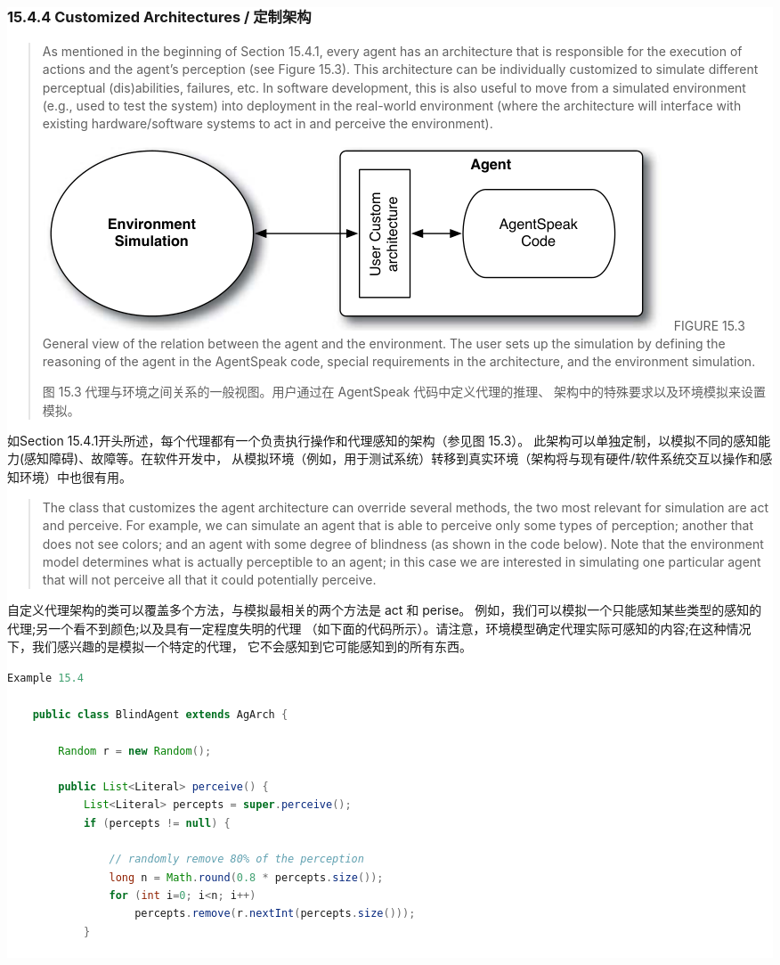 

### 15.4.4 Customized Architectures / 定制架构

> As mentioned in the beginning of Section 15.4.1, every agent has an architecture that is
responsible for the execution of actions and the agent’s perception (see Figure 15.3). This
architecture can be individually customized to simulate different perceptual (dis)abilities,
failures, etc. In software development, this is also useful to move from a simulated 
environment (e.g., used to test the system) into deployment in the real-world environment
(where the architecture will interface with existing hardware/software systems to act in
and perceive the environment).
> ![img_47.png](img_47.png)
> FIGURE 15.3 General view of the relation between the agent and the environment. The user sets up
the simulation by defining the reasoning of the agent in the AgentSpeak code, special requirements in the
architecture, and the environment simulation.
> 
> 图 15.3 代理与环境之间关系的一般视图。用户通过在 AgentSpeak 代码中定义代理的推理、
> 架构中的特殊要求以及环境模拟来设置模拟。

如Section 15.4.1开头所述，每个代理都有一个负责执行操作和代理感知的架构（参见图 15.3）。
此架构可以单独定制，以模拟不同的感知能力(感知障碍)、故障等。在软件开发中，
从模拟环境（例如，用于测试系统）转移到真实环境（架构将与现有硬件/软件系统交互以操作和感知环境）中也很有用。

> The class that customizes the agent architecture can override several methods, the two
most relevant for simulation are act and perceive. For example, we can simulate an agent
that is able to perceive only some types of perception; another that does not see colors;
and an agent with some degree of blindness (as shown in the code below). Note that the
environment model determines what is actually perceptible to an agent; in this case we
are interested in simulating one particular agent that will not perceive all that it could
potentially perceive.

自定义代理架构的类可以覆盖多个方法，与模拟最相关的两个方法是 act 和 perise。
例如，我们可以模拟一个只能感知某些类型的感知的代理;另一个看不到颜色;以及具有一定程度失明的代理
（如下面的代码所示）。请注意，环境模型确定代理实际可感知的内容;在这种情况下，我们感兴趣的是模拟一个特定的代理，
它不会感知到它可能感知到的所有东西。

```Java
Example 15.4

    public class BlindAgent extends AgArch {
    
        Random r = new Random();
        
        public List<Literal> perceive() {
            List<Literal> percepts = super.perceive();
            if (percepts != null) {
            
                // randomly remove 80% of the perception
                long n = Math.round(0.8 * percepts.size());
                for (int i=0; i<n; i++)
                    percepts.remove(r.nextInt(percepts.size()));
            }
            
```